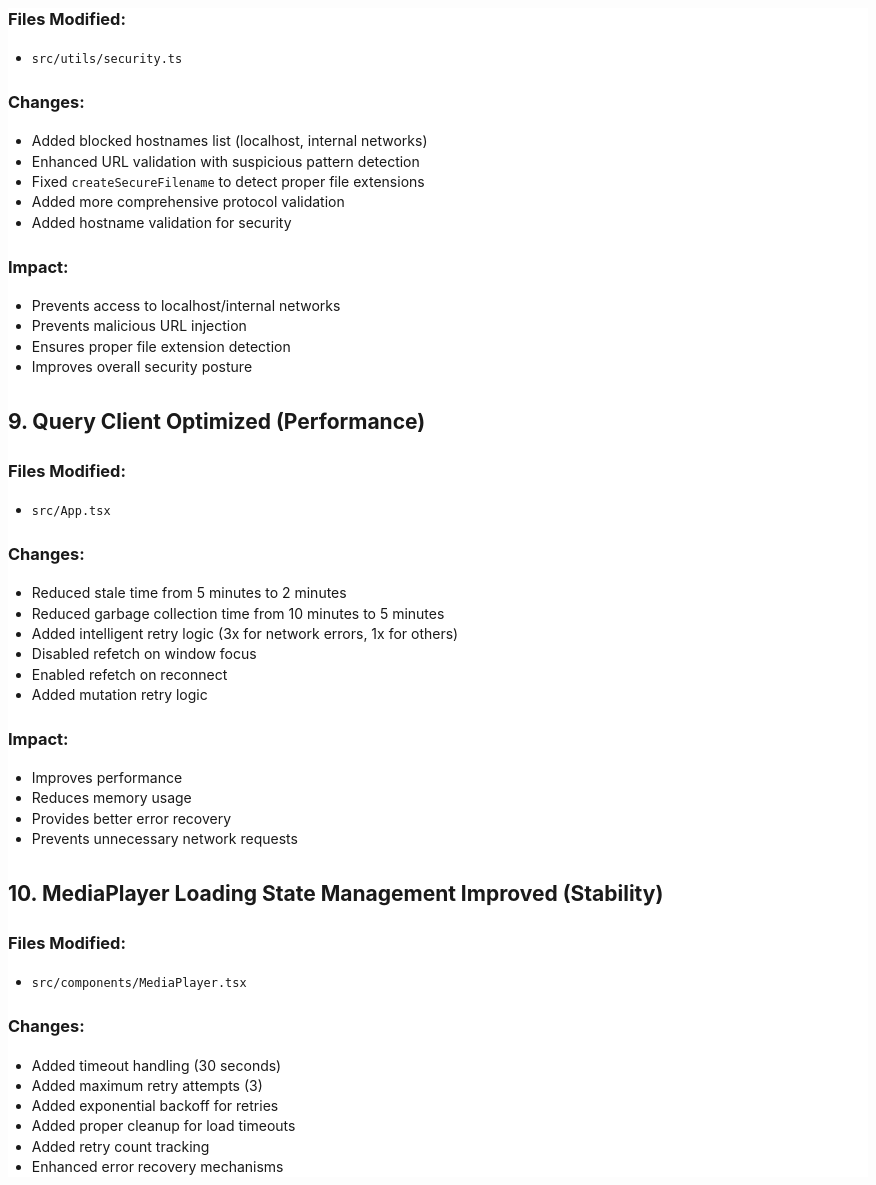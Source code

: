 ### Files Modified:
- `src/utils/security.ts`

### Changes:
- Added blocked hostnames list (localhost, internal networks)
- Enhanced URL validation with suspicious pattern detection
- Fixed `createSecureFilename` to detect proper file extensions
- Added more comprehensive protocol validation
- Added hostname validation for security

### Impact:
- Prevents access to localhost/internal networks
- Prevents malicious URL injection
- Ensures proper file extension detection
- Improves overall security posture

## 9. Query Client Optimized (Performance)

### Files Modified:
- `src/App.tsx`

### Changes:
- Reduced stale time from 5 minutes to 2 minutes
- Reduced garbage collection time from 10 minutes to 5 minutes
- Added intelligent retry logic (3x for network errors, 1x for others)
- Disabled refetch on window focus
- Enabled refetch on reconnect
- Added mutation retry logic

### Impact:
- Improves performance
- Reduces memory usage
- Provides better error recovery
- Prevents unnecessary network requests

## 10. MediaPlayer Loading State Management Improved (Stability)

### Files Modified:
- `src/components/MediaPlayer.tsx`

### Changes:
- Added timeout handling (30 seconds)
- Added maximum retry attempts (3)
- Added exponential backoff for retries
- Added proper cleanup for load timeouts
- Added retry count tracking
- Enhanced error recovery mechanisms
